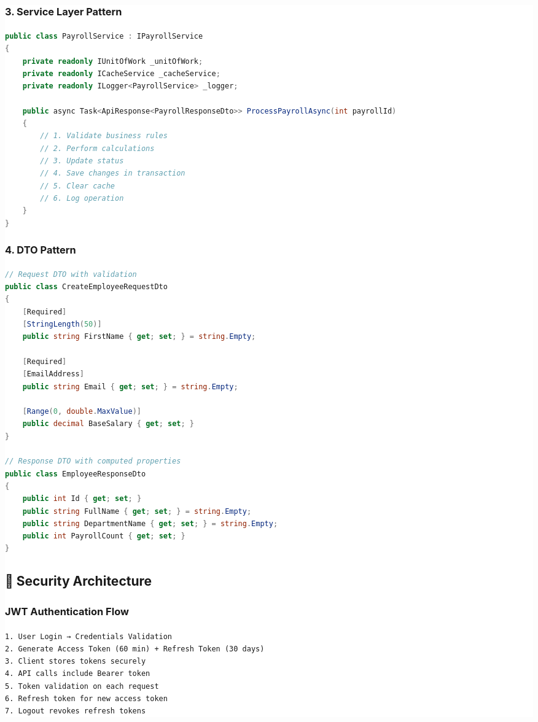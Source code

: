### 3. Service Layer Pattern
```csharp
public class PayrollService : IPayrollService
{
    private readonly IUnitOfWork _unitOfWork;
    private readonly ICacheService _cacheService;
    private readonly ILogger<PayrollService> _logger;
    
    public async Task<ApiResponse<PayrollResponseDto>> ProcessPayrollAsync(int payrollId)
    {
        // 1. Validate business rules
        // 2. Perform calculations
        // 3. Update status
        // 4. Save changes in transaction
        // 5. Clear cache
        // 6. Log operation
    }
}
```

### 4. DTO Pattern
```csharp
// Request DTO with validation
public class CreateEmployeeRequestDto
{
    [Required]
    [StringLength(50)]
    public string FirstName { get; set; } = string.Empty;
    
    [Required]
    [EmailAddress]
    public string Email { get; set; } = string.Empty;
    
    [Range(0, double.MaxValue)]
    public decimal BaseSalary { get; set; }
}

// Response DTO with computed properties
public class EmployeeResponseDto
{
    public int Id { get; set; }
    public string FullName { get; set; } = string.Empty;
    public string DepartmentName { get; set; } = string.Empty;
    public int PayrollCount { get; set; }
}
```

## 🔐 Security Architecture

### JWT Authentication Flow
```
1. User Login → Credentials Validation
2. Generate Access Token (60 min) + Refresh Token (30 days)
3. Client stores tokens securely
4. API calls include Bearer token
5. Token validation on each request
6. Refresh token for new access token
7. Logout revokes refresh tokens
```

